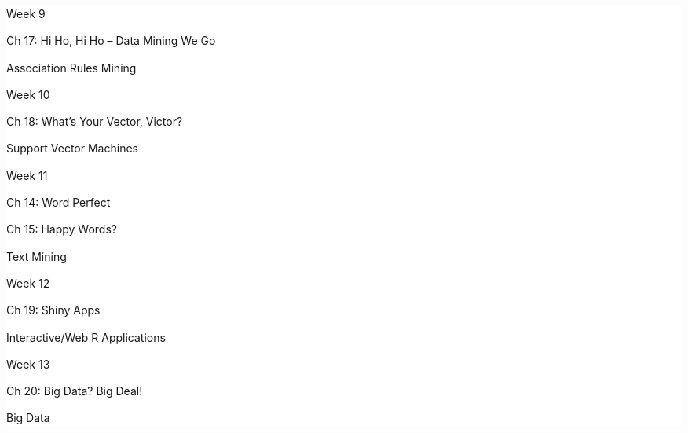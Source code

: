 </tr>
<tr>
<td width="97">
<p>Week 9</p>
</td>
<td width="234">
<p>Ch 17: Hi Ho, Hi Ho &ndash; Data Mining We Go</p>
</td>
<td width="270">
<p>Association Rules Mining</p>
</td>
</tr>
<tr>
<td width="97">
<p>Week 10</p>
</td>
<td width="234">
<p>Ch 18: What&rsquo;s Your Vector, Victor?</p>
</td>
<td width="270">
<p>Support Vector Machines</p>
</td>
</tr>
<tr>
<td width="97">
<p>Week 11</p>
</td>
<td width="234">
<p>Ch 14: Word Perfect</p>
<p>Ch 15: Happy Words?</p>
</td>
<td width="270">
<p>Text Mining</p>
</td>
</tr>
<tr>
<td width="97">
<p>Week 12</p>
</td>
<td width="234">
<p>Ch 19: Shiny Apps</p>
</td>
<td width="270">
<p>Interactive/Web R Applications</p>
</td>
</tr>
<tr>
<td width="97">
<p>Week 13</p>
</td>
<td width="234">
<p>Ch 20: Big Data? Big Deal!</p>
</td>
<td width="270">
<p>Big Data</p>
</td>
</tr>
</tbody>
</table>
